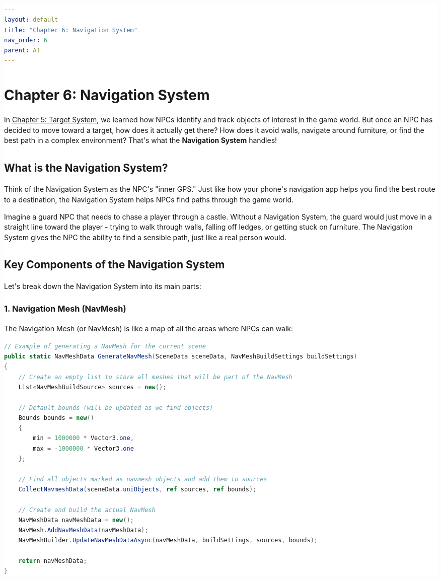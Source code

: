 ```yaml
---
layout: default
title: "Chapter 6: Navigation System"
nav_order: 6
parent: AI
---
```

# Chapter 6: Navigation System

In [Chapter 5: Target System](05_target_system_.md), we learned how NPCs identify and track objects of interest in the game world. But once an NPC has decided to move toward a target, how does it actually get there? How does it avoid walls, navigate around furniture, or find the best path in a complex environment? That's what the **Navigation System** handles!

## What is the Navigation System?

Think of the Navigation System as the NPC's "inner GPS." Just like how your phone's navigation app helps you find the best route to a destination, the Navigation System helps NPCs find paths through the game world.

Imagine a guard NPC that needs to chase a player through a castle. Without a Navigation System, the guard would just move in a straight line toward the player - trying to walk through walls, falling off ledges, or getting stuck on furniture. The Navigation System gives the NPC the ability to find a sensible path, just like a real person would.

## Key Components of the Navigation System

Let's break down the Navigation System into its main parts:

### 1. Navigation Mesh (NavMesh)

The Navigation Mesh (or NavMesh) is like a map of all the areas where NPCs can walk:

```csharp
// Example of generating a NavMesh for the current scene
public static NavMeshData GenerateNavMesh(SceneData sceneData, NavMeshBuildSettings buildSettings)
{
    // Create an empty list to store all meshes that will be part of the NavMesh
    List<NavMeshBuildSource> sources = new();
    
    // Default bounds (will be updated as we find objects)
    Bounds bounds = new()
    {
        min = 1000000 * Vector3.one,
        max = -1000000 * Vector3.one
    };

    // Find all objects marked as navmesh objects and add them to sources
    CollectNavmeshData(sceneData.uniObjects, ref sources, ref bounds);
    
    // Create and build the actual NavMesh
    NavMeshData navMeshData = new();
    NavMesh.AddNavMeshData(navMeshData);
    NavMeshBuilder.UpdateNavMeshDataAsync(navMeshData, buildSettings, sources, bounds);
    
    return navMeshData;
}
```
